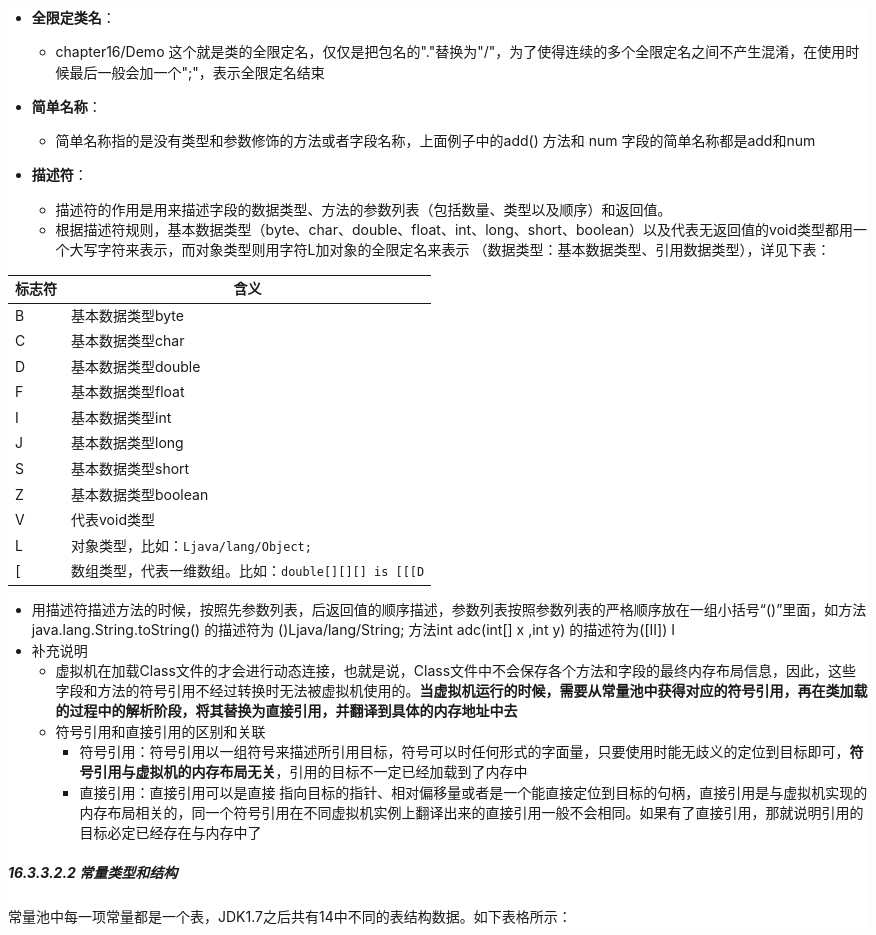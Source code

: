- **全限定类名**：
  
  - chapter16/Demo 这个就是类的全限定名，仅仅是把包名的"."替换为"/"，为了使得连续的多个全限定名之间不产生混淆，在使用时候最后一般会加一个";"，表示全限定名结束
- **简单名称**：
  
  - 简单名称指的是没有类型和参数修饰的方法或者字段名称，上面例子中的add() 方法和 num 字段的简单名称都是add和num
- **描述符**：
  * 描述符的作用是用来描述字段的数据类型、方法的参数列表（包括数量、类型以及顺序）和返回值。 
  - 根据描述符规则，基本数据类型（byte、char、double、float、int、long、short、boolean）以及代表无返回值的void类型都用一个大写字符来表示，而对象类型则用字符L加对象的全限定名来表示 （数据类型：基本数据类型、引用数据类型），详见下表：

| 标志符 | 含义                                    |
| --- | ------------------------------------- |
| B   | 基本数据类型byte                            |
| C   | 基本数据类型char                            |
| D   | 基本数据类型double                          |
| F   | 基本数据类型float                           |
| I   | 基本数据类型int                             |
| J   | 基本数据类型long                            |
| S   | 基本数据类型short                           |
| Z   | 基本数据类型boolean                         |
| V   | 代表void类型                              |
| L   | 对象类型，比如：`Ljava/lang/Object;`          |
| [   | 数组类型，代表一维数组。比如：`double[][][] is [[[D` |

- 用描述符描述方法的时候，按照先参数列表，后返回值的顺序描述，参数列表按照参数列表的严格顺序放在一组小括号“()”里面，如方法 java.lang.String.toString() 的描述符为 ()Ljava/lang/String; 方法int adc(int[] x ,int y) 的描述符为([II]) I
- 补充说明
  - 虚拟机在加载Class文件的才会进行动态连接，也就是说，Class文件中不会保存各个方法和字段的最终内存布局信息，因此，这些字段和方法的符号引用不经过转换时无法被虚拟机使用的。**当虚拟机运行的时候，需要从常量池中获得对应的符号引用，再在类加载的过程中的解析阶段，将其替换为直接引用，并翻译到具体的内存地址中去**
  - 符号引用和直接引用的区别和关联
    - 符号引用：符号引用以一组符号来描述所引用目标，符号可以时任何形式的字面量，只要使用时能无歧义的定位到目标即可，**符号引用与虚拟机的内存布局无关**，引用的目标不一定已经加载到了内存中
    - 直接引用：直接引用可以是直接 指向目标的指针、相对偏移量或者是一个能直接定位到目标的句柄，直接引用是与虚拟机实现的内存布局相关的，同一个符号引用在不同虚拟机实例上翻译出来的直接引用一般不会相同。如果有了直接引用，那就说明引用的目标必定已经存在与内存中了

##### 16.3.3.2.2 常量类型和结构

常量池中每一项常量都是一个表，JDK1.7之后共有14中不同的表结构数据。如下表格所示：
